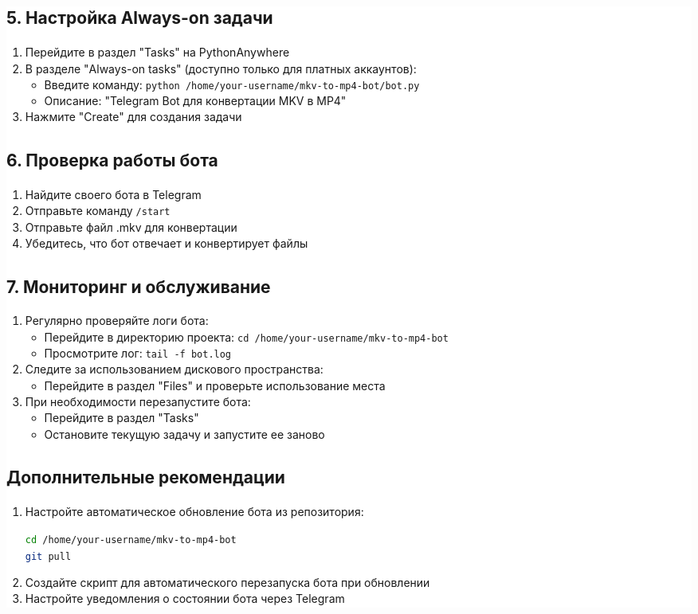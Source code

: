 ## 5. Настройка Always-on задачи

1. Перейдите в раздел "Tasks" на PythonAnywhere
2. В разделе "Always-on tasks" (доступно только для платных аккаунтов):
   - Введите команду: `python /home/your-username/mkv-to-mp4-bot/bot.py`
   - Описание: "Telegram Bot для конвертации MKV в MP4"
3. Нажмите "Create" для создания задачи

## 6. Проверка работы бота

1. Найдите своего бота в Telegram
2. Отправьте команду `/start`
3. Отправьте файл .mkv для конвертации
4. Убедитесь, что бот отвечает и конвертирует файлы

## 7. Мониторинг и обслуживание

1. Регулярно проверяйте логи бота:
   - Перейдите в директорию проекта: `cd /home/your-username/mkv-to-mp4-bot`
   - Просмотрите лог: `tail -f bot.log`
2. Следите за использованием дискового пространства:
   - Перейдите в раздел "Files" и проверьте использование места
3. При необходимости перезапустите бота:
   - Перейдите в раздел "Tasks"
   - Остановите текущую задачу и запустите ее заново

## Дополнительные рекомендации

1. Настройте автоматическое обновление бота из репозитория:
   ```bash
   cd /home/your-username/mkv-to-mp4-bot
   git pull
   ```
2. Создайте скрипт для автоматического перезапуска бота при обновлении
3. Настройте уведомления о состоянии бота через Telegram 